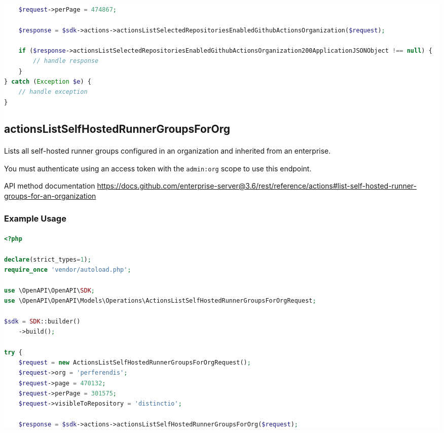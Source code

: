 ```php
    $request->perPage = 474867;

    $response = $sdk->actions->actionsListSelectedRepositoriesEnabledGithubActionsOrganization($request);

    if ($response->actionsListSelectedRepositoriesEnabledGithubActionsOrganization200ApplicationJSONObject !== null) {
        // handle response
    }
} catch (Exception $e) {
    // handle exception
}
```

## actionsListSelfHostedRunnerGroupsForOrg

Lists all self-hosted runner groups configured in an organization and inherited from an enterprise.

You must authenticate using an access token with the `admin:org` scope to use this endpoint.

API method documentation
<https://docs.github.com/enterprise-server@3.6/rest/reference/actions#list-self-hosted-runner-groups-for-an-organization>

### Example Usage

```php
<?php

declare(strict_types=1);
require_once 'vendor/autoload.php';

use \OpenAPI\OpenAPI\SDK;
use \OpenAPI\OpenAPI\Models\Operations\ActionsListSelfHostedRunnerGroupsForOrgRequest;

$sdk = SDK::builder()
    ->build();

try {
    $request = new ActionsListSelfHostedRunnerGroupsForOrgRequest();
    $request->org = 'perferendis';
    $request->page = 470132;
    $request->perPage = 301575;
    $request->visibleToRepository = 'distinctio';

    $response = $sdk->actions->actionsListSelfHostedRunnerGroupsForOrg($request);

